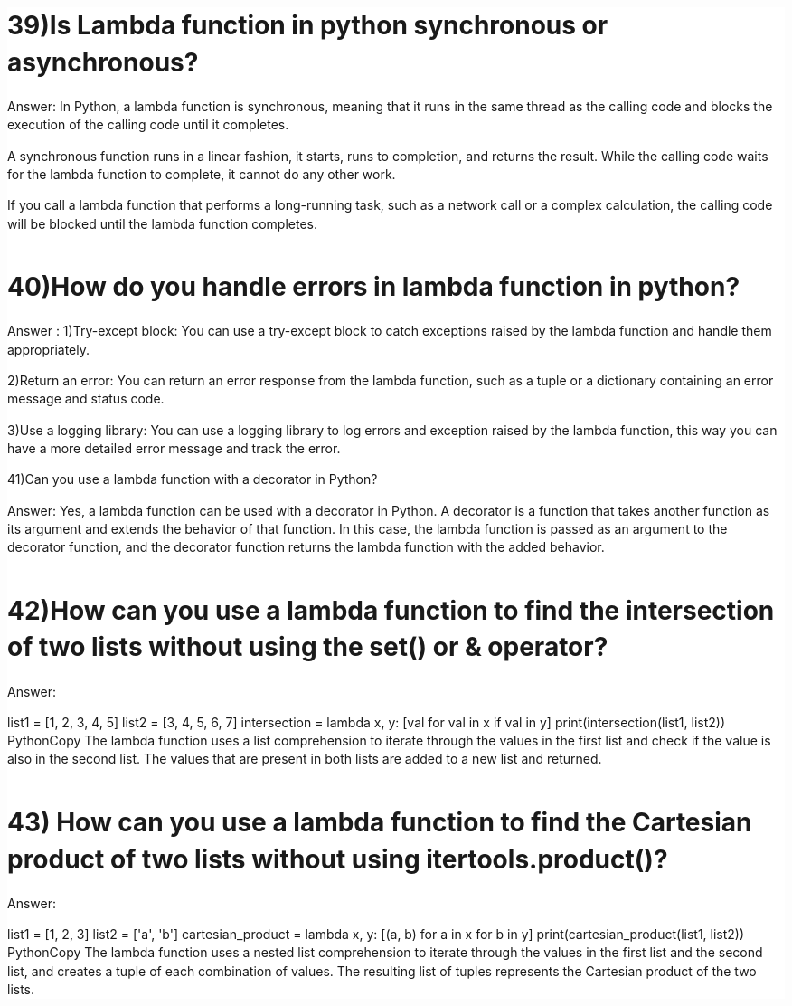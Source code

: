 # 39)Is  Lambda function in  python synchronous or asynchronous?

Answer: In  Python, a lambda function is synchronous, meaning that it runs in the same thread as the calling code and blocks the execution of the calling code until it completes.

A synchronous function runs in a linear fashion, it starts, runs to completion, and returns the result. While the calling code waits for the lambda function to complete, it cannot do any other work.

If you call a lambda function that performs a long-running task, such as a network call or a complex calculation, the calling code will be blocked until the lambda function completes.

# 40)How do you handle errors in lambda function in  python?

Answer : 1)Try-except block: You can use a try-except block to catch exceptions raised by the lambda function and handle them appropriately.

2)Return an error: You can return an error response from the lambda function, such as a tuple or a dictionary containing an error message and status code.

3)Use a logging library: You can use a logging library to log errors and exception raised by the lambda function, this way you can have a more detailed error message and track the error.

41)Can you use a lambda function with a decorator in  Python?

Answer: Yes, a lambda function can be used with a decorator in  Python. A decorator is a function that takes another function as its argument and extends the behavior of that function. In this case, the lambda function is passed as an argument to the decorator function, and the decorator function returns the lambda function with the added behavior.

# 42)How can you use a lambda function to find the intersection of two lists without using the set() or & operator?

Answer:

list1 = [1, 2, 3, 4, 5]
list2 = [3, 4, 5, 6, 7]
intersection = lambda x, y: [val for val in x if val in y]
print(intersection(list1, list2))
PythonCopy
The lambda function uses a list comprehension to iterate through the values in the first list and check if the value is also in the second list. The values that are present in both lists are added to a new list and returned.

# 43) How can you use a lambda function to find the Cartesian product of two lists without using itertools.product()?

Answer:

list1 = [1, 2, 3]
list2 = ['a', 'b']
cartesian_product = lambda x, y: [(a, b) for a in x for b in y]
print(cartesian_product(list1, list2))
PythonCopy
The lambda function uses a nested list comprehension to iterate through the values in the first list and the second list, and creates a tuple of each combination of values. The resulting list of tuples represents the Cartesian product of the two lists.
